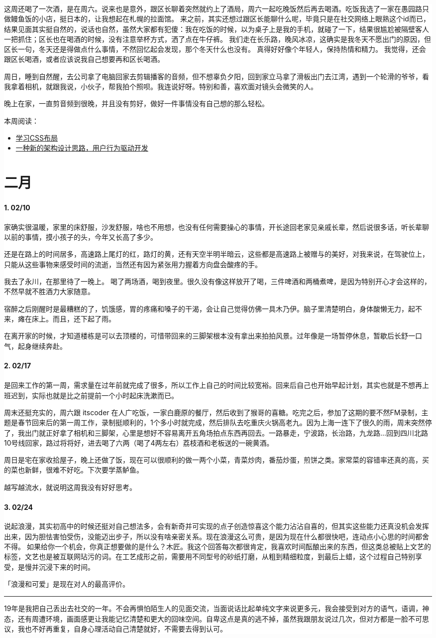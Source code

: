 这周还喝了一次酒，是在周六。说来也是意外，跟区长聊着突然就约上了酒局，周六一起吃晚饭然后再去喝酒。吃饭我选了一家在愚园路只做鳗鱼饭的小店，挺日本的，让我想起在札幌的拉面馆。
来之前，其实还想过跟区长能聊什么呢，毕竟只是在社交网络上眼熟这个id而已，结果见面其实挺自然的，说话也自然，虽然大家都有犯傻：我在吃饭的时候，以为桌子上是我的手机，就碰了一下，结果很尴尬被隔壁客人一把抓住；区长也在喝酒的时候，没有注意举杯方式，洒了点在牛仔裤。
我们走在长乐路，晚风冰凉，这确实是我冬天不愿出门的原因，但区长一句，冬天还是得做点什么事情，不然回忆起会发现，那个冬天什么也没有。
真得好好像个年轻人，保持热情和精力。
我觉得，还会跟区长喝酒，或者应该说我自己想要再和区长喝酒。

周日，睡到自然醒，去公司拿了电脑回家去剪辑播客的音频，但不想辜负夕阳，回到家立马拿了滑板出门去江湾，遇到一个轮滑的爷爷，看我拿着相机，就跟我说，小伙子，帮我拍个照呗。我连说好呀。特别和善，喜欢面对镜头会微笑的人。

晚上在家，一直剪音频到很晚，并且没有剪好，做好一件事情没有自己想的那么轻松。

本周阅读：

- [学习CSS布局](http://zh.learnlayout.com/)
- [一种新的架构设计思路，用户行为驱动开发](https://mp.weixin.qq.com/s/fUnIB0WciCmxogffiCjCpQ)

# 二月

#### 1. 02/10

家确实很温暖，家里的床舒服，沙发舒服，啥也不用想，也没有任何需要操心的事情，开长途回老家见亲戚长辈，然后说很多话，听长辈聊以前的事情，摸小孩子的头，今年又长高了多少。

还是在路上的时间居多，高速路上尾灯的红，路灯的黄，还有天空半明半暗云，这些都是高速路上被赠与的美好，对我来说，在驾驶位上，只能从这些事物来感受时间的流逝，当然还有因为紧张用力握着方向盘会酸疼的手。

我去了永川，在那里待了一晚上。
喝了两场酒，喝到夜里。很久没有像这样放开了喝，三件啤酒和两桶煮啤，是因为特别开心才会这样的，不然早就不胜酒力大家随意。

宿醉之后刚醒时是最糟糕的了，饥饿感，胃的疼痛和嗓子的干渴，会让自己觉得仿佛一具木乃伊。脑子里清楚明白，身体酸懒无力，起不来，瘫在床上。而且，还下起了雨。
  
在离开家的时候，才知道楼栋是可以去顶楼的，可惜带回来的三脚架根本没有拿出来拍拍风景。过年像是一场暂停休息，暂歇后长舒一口气，起身继续奔赴。

#### 2. 02/17

是回来工作的第一周，需求量在过年前就完成了很多，所以工作上自己的时间比较宽裕。回来后自己也开始早起计划，其实也就是不想再上班迟到，实际也就是比之前提前一个小时起床洗漱而已。

周末还挺充实的，周六跟 itscoder 在人广吃饭，一家白鹿原的餐厅，然后收到了猴哥的喜糖。吃完之后，参加了这期的要不然FM录制，主题是春节回来后的第一周工作，录制挺顺利的，1个多小时就完成，然后排队去吃重庆火锅高老九。因为上海一连下了很久的雨，周末突然停了，我出门就正好拿了相机和三脚架，心里是想好不容易离开五角场拍点东西再回去。一路暴走，宁波路，长治路，九龙路...回到四川北路10号线回家，路过将将好，进去喝了六两（喝了4两左右）荔枝酒和老板送的一碗黄酒。

周日是宅在家收拾屋子，晚上还做了饭，现在可以很顺利的做一两个小菜，青菜炒肉，番茄炒蛋，煎饼之类。家常菜的容错率还真的高，买的菜也新鲜，很难不好吃。下次要学蒸鲈鱼。

越写越流水，就说明这周我没有好好思考。

#### 3. 02/24

说起浪漫，其实初高中的时候还挺对自己想法多，会有新奇并可实现的点子创造惊喜这个能力沾沾自喜的，但其实这些能力还真没机会发挥出来，因为胆怯害怕受伤，没能迈出步子，所以没有啥亲密关系。现在浪漫这么可贵，是因为现在什么都很快吧，连动点小心思的时间都舍不得。
如果给你一个机会，你真正想要做的是什么？木匠。我这个回答每次都很肯定，我喜欢时间酝酿出来的东西，但这类总被贴上文艺的标签，文艺也是被互联网玷污的词。在工艺成形之前，需要用不同型号的砂纸打磨，从粗到精细粒度，到最后上蜡，这个过程自己特别享受，是慢并沉浸下来的时间。

「浪漫和可爱」是现在对人的最高评价。

---

19年是我把自己丢出去社交的一年。不会再惧怕陌生人的见面交流，当面说话比起单纯文字来说更多元，我会接受到对方的语气，语调，神态，还有周遭环境，画面感更让我能记忆清楚和更大的回味空间。自卑这点是真的逃不掉，虽然我跟朋友说过几次，但对方都是一脸不可思议，我也不好再重复，自身心理活动自己清楚就好，不需要去得到认可。
